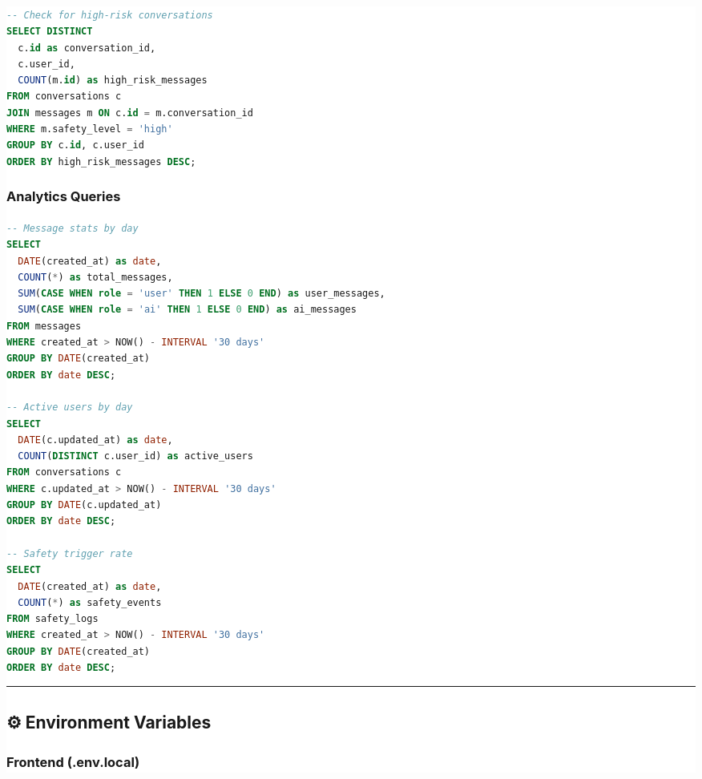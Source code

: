 ```sql
-- Check for high-risk conversations
SELECT DISTINCT
  c.id as conversation_id,
  c.user_id,
  COUNT(m.id) as high_risk_messages
FROM conversations c
JOIN messages m ON c.id = m.conversation_id
WHERE m.safety_level = 'high'
GROUP BY c.id, c.user_id
ORDER BY high_risk_messages DESC;
```

### Analytics Queries

```sql
-- Message stats by day
SELECT
  DATE(created_at) as date,
  COUNT(*) as total_messages,
  SUM(CASE WHEN role = 'user' THEN 1 ELSE 0 END) as user_messages,
  SUM(CASE WHEN role = 'ai' THEN 1 ELSE 0 END) as ai_messages
FROM messages
WHERE created_at > NOW() - INTERVAL '30 days'
GROUP BY DATE(created_at)
ORDER BY date DESC;

-- Active users by day
SELECT
  DATE(c.updated_at) as date,
  COUNT(DISTINCT c.user_id) as active_users
FROM conversations c
WHERE c.updated_at > NOW() - INTERVAL '30 days'
GROUP BY DATE(c.updated_at)
ORDER BY date DESC;

-- Safety trigger rate
SELECT
  DATE(created_at) as date,
  COUNT(*) as safety_events
FROM safety_logs
WHERE created_at > NOW() - INTERVAL '30 days'
GROUP BY DATE(created_at)
ORDER BY date DESC;
```

---

## ⚙️ Environment Variables

### Frontend (.env.local)
